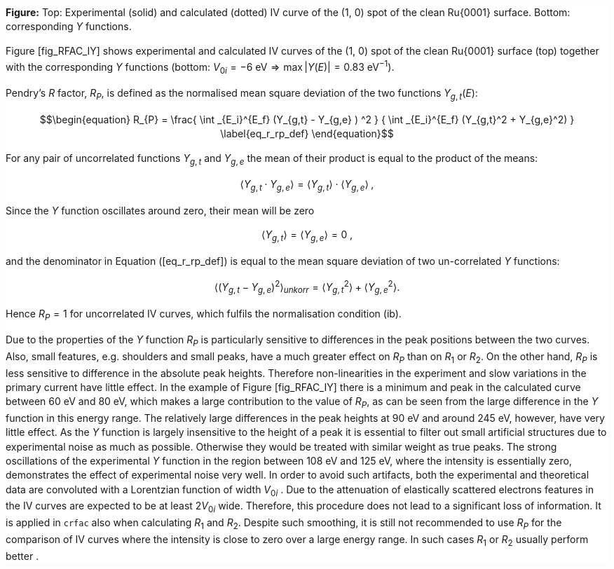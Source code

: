 **Figure:**  Top: Experimental (solid) and calculated (dotted) IV curve of the (1, 0) spot of the clean Ru{0001} surface. Bottom: corresponding *Y* functions.



Figure [fig_RFAC_IY] shows experimental and calculated IV curves of the (1, 0) spot of the clean Ru{0001} surface (top) together with the corresponding $Y$ functions (bottom: $V_{0i} = -6\mbox{ eV} \Rightarrow \max |Y(E)| = 0.83\mbox{ eV}^{-1}$).

Pendry’s $R$ factor, $R_{P}$, is defined as the normalised mean square deviation of the two functions $Y_{g,t}(E)$:
``` math
\begin{equation}
R_{P} = \frac{ \int _{E_i}^{E_f} (Y_{g,t} - Y_{g,e} ) ^2 }
             { \int _{E_i}^{E_f} (Y_{g,t}^2 + Y_{g,e}^2) }
\label{eq_r_rp_def}
\end{equation}
```

For any pair of uncorrelated functions $Y_{g,t}$ and $Y_{g,e}$ the mean of their product is equal to the product of the means:
``` math
\begin{equation}
\langle Y_{g,t} \cdot Y_{g,e} \rangle =
\langle Y_{g,t} \rangle \cdot \langle Y_{g,e} \rangle \; ,
\label{eq_r_rp_unkorr}
\end{equation}
```
Since the $Y$ function oscillates around zero, their mean will be zero
``` math
\begin{equation}
\langle Y_{g,t} \rangle = \langle Y_{g,e} \rangle = 0 \; ,
\end{equation}
```
and the denominator in Equation ([eq_r_rp_def]) is equal to the mean square deviation of two un-correlated $Y$ functions:
``` math
\begin{equation}
\langle (Y_{g,t} - Y_{g,e} ) ^2 \rangle _{unkorr} =
\langle Y_{g,t}^2 \rangle + \langle Y_{g,e}^2 \rangle.
\end{equation}
```
Hence $R_P = 1$ for uncorrelated IV curves, which fulfils the normalisation condition (ib).

Due to the properties of the $Y$ function $R_P$ is particularly sensitive to differences in the peak positions between the two curves. Also, small features, e.g. shoulders and small peaks, have a much greater effect on $R_P$ than on $R_1$ or $R_2$. On the other hand, $R_P$ is less sensitive to difference in the absolute peak heights. Therefore non-linearities in the experiment and slow variations in the primary current have little effect. In the example of Figure [fig_RFAC_IY] there is a minimum and peak in the calculated curve between 60 eV and 80 eV, which makes a large contribution to the value of $R_P$, as can be seen from the large difference in the $Y$ function in this energy range. The relatively large differences in the peak heights at 90 eV and around 245 eV, however, have very little effect. As the $Y$ function is largely insensitive to the height of a peak it is essential to filter out small artificial structures due to experimental noise as much as possible. Otherwise they would be treated with similar weight as true peaks. The strong oscillations of the experimental $Y$ function in the region between 108 eV and 125 eV, where the intensity is essentially zero, demonstrates the effect of experimental noise very well. In order to avoid such artifacts, both the experimental and theoretical data are convoluted with a Lorentzian function of width $V_{0i}$ . Due to the attenuation of elastically scattered electrons features in the IV curves are expected to be at least $2 V_{0i}$ wide. Therefore, this procedure does not lead to a significant loss of information. It is applied in `crfac` also when calculating $R_1$ and $R_2$. Despite such smoothing, it is still not recommended to use $R_P$ for the comparison of IV curves where the intensity is close to zero over a large energy range. In such cases $R_1$ or $R_2$ usually perform better .
